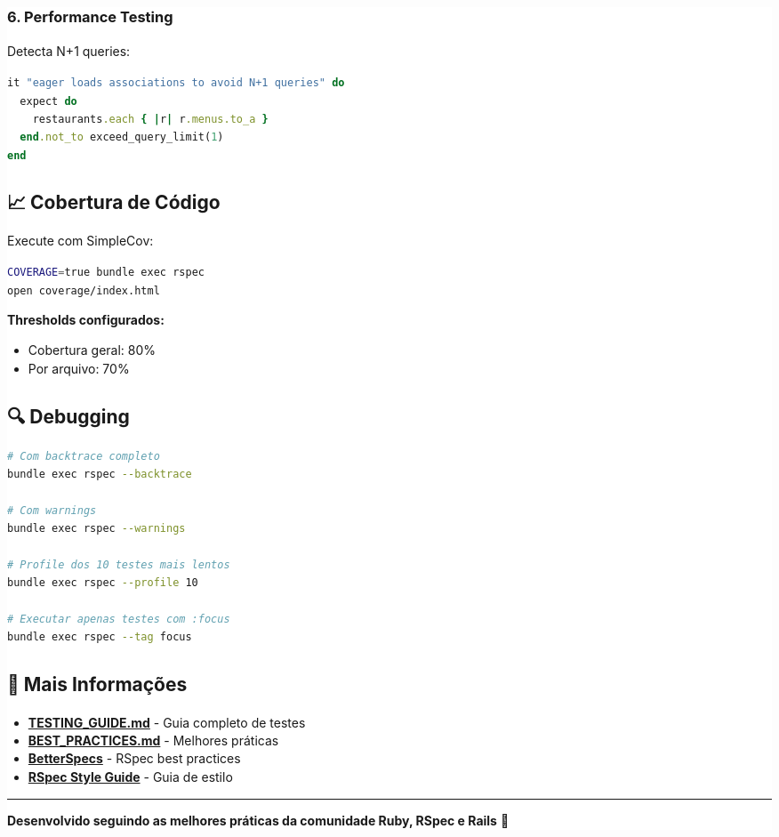 ### 6. Performance Testing

Detecta N+1 queries:

```ruby
it "eager loads associations to avoid N+1 queries" do
  expect do
    restaurants.each { |r| r.menus.to_a }
  end.not_to exceed_query_limit(1)
end
```

## 📈 Cobertura de Código

Execute com SimpleCov:

```bash
COVERAGE=true bundle exec rspec
open coverage/index.html
```

**Thresholds configurados:**
- Cobertura geral: 80%
- Por arquivo: 70%

## 🔍 Debugging

```bash
# Com backtrace completo
bundle exec rspec --backtrace

# Com warnings
bundle exec rspec --warnings

# Profile dos 10 testes mais lentos
bundle exec rspec --profile 10

# Executar apenas testes com :focus
bundle exec rspec --tag focus
```

## 📖 Mais Informações

- **[TESTING_GUIDE.md](TESTING_GUIDE.md)** - Guia completo de testes
- **[BEST_PRACTICES.md](BEST_PRACTICES.md)** - Melhores práticas
- **[BetterSpecs](https://www.betterspecs.org/)** - RSpec best practices
- **[RSpec Style Guide](https://rspec.rubystyle.guide/)** - Guia de estilo

---

**Desenvolvido seguindo as melhores práticas da comunidade Ruby, RSpec e Rails** 🚀

